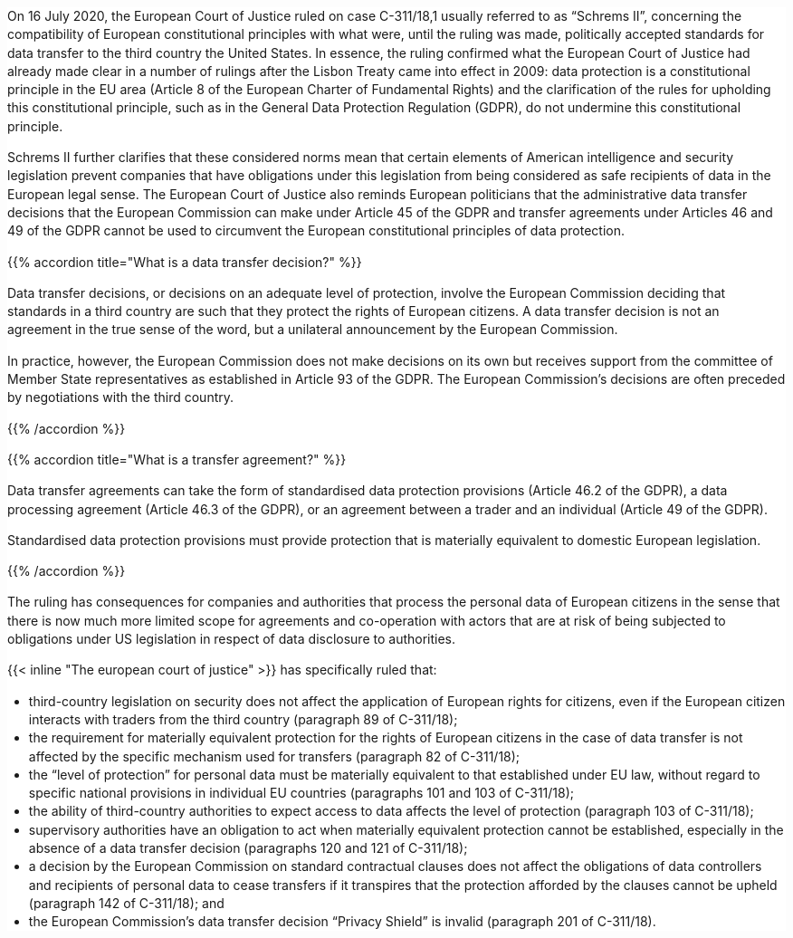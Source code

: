 On 16 July 2020, the European Court of Justice ruled on case C-311/18,1 usually referred to as “Schrems II”, concerning the compatibility of European constitutional principles with what were, until the ruling was made, politically accepted standards for data transfer to the third country the United States. In essence, the ruling confirmed what the European Court of Justice had already made clear in a number of rulings after the Lisbon Treaty came into effect in 2009: data protection is a constitutional principle in the EU area (Article 8 of the European Charter of Fundamental Rights) and the clarification of the rules for upholding this constitutional principle, such as in the General Data Protection Regulation (GDPR), do not undermine this constitutional principle.

Schrems II further clarifies that these considered norms mean that certain elements of American intelligence and security legislation prevent companies that have obligations under this legislation from being considered as safe recipients of data in the European legal sense. The European Court of Justice also reminds European politicians that the administrative data transfer decisions that the European Commission can make under Article 45 of the GDPR and transfer agreements under Articles 46 and 49 of the GDPR cannot be used to circumvent the European constitutional principles of data protection.

{{% accordion title="What is a data transfer decision?" %}}

Data transfer decisions, or decisions on an adequate level of protection, involve the European Commission deciding that standards in a third country are such that they protect the rights of European citizens. A data transfer decision is not an agreement in the true sense of the word, but a unilateral announcement by the European Commission.

In practice, however, the European Commission does not make decisions on its own but receives support from the committee of Member State representatives as established in Article 93 of the GDPR. The European Commission’s decisions are often preceded by negotiations with the third country.

{{% /accordion %}}

{{% accordion title="What is a transfer agreement?" %}}

Data transfer agreements can take the form of standardised data protection provisions (Article 46.2 of the GDPR), a data processing agreement (Article 46.3 of the GDPR), or an agreement between a trader and an individual (Article 49 of the GDPR).

Standardised data protection provisions must provide protection that is materially equivalent to domestic European legislation.

{{% /accordion %}}

The ruling has consequences for companies and authorities that process the personal data of European citizens in the sense that there is now much more limited scope for agreements and co-operation with actors that are at risk of being subjected to obligations under US legislation in respect of data disclosure to authorities.


{{< inline "The european court of justice" >}} has specifically ruled that:

- third-country legislation on security does not affect the application of European rights for citizens, even if the European citizen interacts with traders from the third country (paragraph 89 of C-311/18);
- the requirement for materially equivalent protection for the rights of European citizens in the case of data transfer is not affected by the specific mechanism used for transfers (paragraph 82 of C-311/18);
- the “level of protection” for personal data must be materially equivalent to that established under EU law, without regard to specific national provisions in individual EU countries (paragraphs 101 and 103 of C-311/18);
- the ability of third-country authorities to expect access to data affects the level of protection (paragraph 103 of C-311/18);
- supervisory authorities have an obligation to act when materially equivalent protection cannot be established, especially in the absence of a data transfer decision (paragraphs 120 and 121 of C-311/18);
- a decision by the European Commission on standard contractual clauses does not affect the obligations of data controllers and recipients of personal data to cease transfers if it transpires that the protection afforded by the clauses cannot be upheld (paragraph 142 of C-311/18); and
- the European Commission’s data transfer decision “Privacy Shield” is invalid (paragraph 201 of C-311/18).
